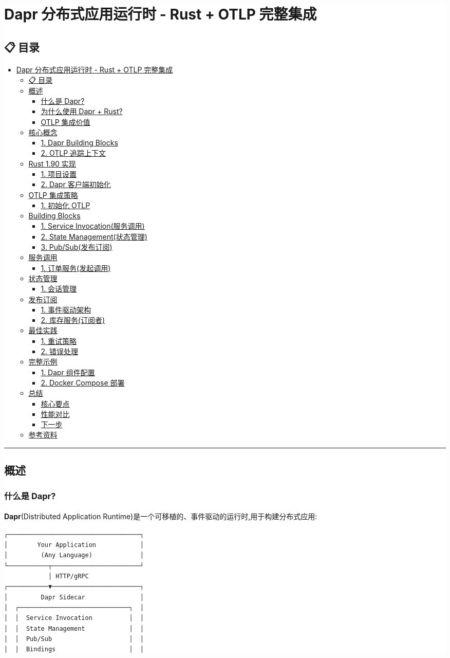 # Dapr 分布式应用运行时 - Rust + OTLP 完整集成

## 📋 目录

- [Dapr 分布式应用运行时 - Rust + OTLP 完整集成](#dapr-分布式应用运行时---rust--otlp-完整集成)
  - [📋 目录](#-目录)
  - [概述](#概述)
    - [什么是 Dapr?](#什么是-dapr)
    - [为什么使用 Dapr + Rust?](#为什么使用-dapr--rust)
    - [OTLP 集成价值](#otlp-集成价值)
  - [核心概念](#核心概念)
    - [1. Dapr Building Blocks](#1-dapr-building-blocks)
    - [2. OTLP 追踪上下文](#2-otlp-追踪上下文)
  - [Rust 1.90 实现](#rust-190-实现)
    - [1. 项目设置](#1-项目设置)
    - [2. Dapr 客户端初始化](#2-dapr-客户端初始化)
  - [OTLP 集成策略](#otlp-集成策略)
    - [1. 初始化 OTLP](#1-初始化-otlp)
  - [Building Blocks](#building-blocks)
    - [1. Service Invocation(服务调用)](#1-service-invocation服务调用)
    - [2. State Management(状态管理)](#2-state-management状态管理)
    - [3. Pub/Sub(发布订阅)](#3-pubsub发布订阅)
  - [服务调用](#服务调用)
    - [1. 订单服务(发起调用)](#1-订单服务发起调用)
  - [状态管理](#状态管理)
    - [1. 会话管理](#1-会话管理)
  - [发布订阅](#发布订阅)
    - [1. 事件驱动架构](#1-事件驱动架构)
    - [2. 库存服务(订阅者)](#2-库存服务订阅者)
  - [最佳实践](#最佳实践)
    - [1. 重试策略](#1-重试策略)
    - [2. 错误处理](#2-错误处理)
  - [完整示例](#完整示例)
    - [1. Dapr 组件配置](#1-dapr-组件配置)
    - [2. Docker Compose 部署](#2-docker-compose-部署)
  - [总结](#总结)
    - [核心要点](#核心要点)
    - [性能对比](#性能对比)
    - [下一步](#下一步)
  - [参考资料](#参考资料)

---

## 概述

### 什么是 Dapr?

**Dapr**(Distributed Application Runtime)是一个可移植的、事件驱动的运行时,用于构建分布式应用:

```text
┌────────────────────────────────────┐
│        Your Application            │
│         (Any Language)             │
└───────────┬────────────────────────┘
            │ HTTP/gRPC
┌───────────▼────────────────────────┐
│         Dapr Sidecar               │
│  ┌──────────────────────────────┐  │
│  │  Service Invocation          │  │
│  │  State Management            │  │
│  │  Pub/Sub                     │  │
│  │  Bindings                    │  │
```